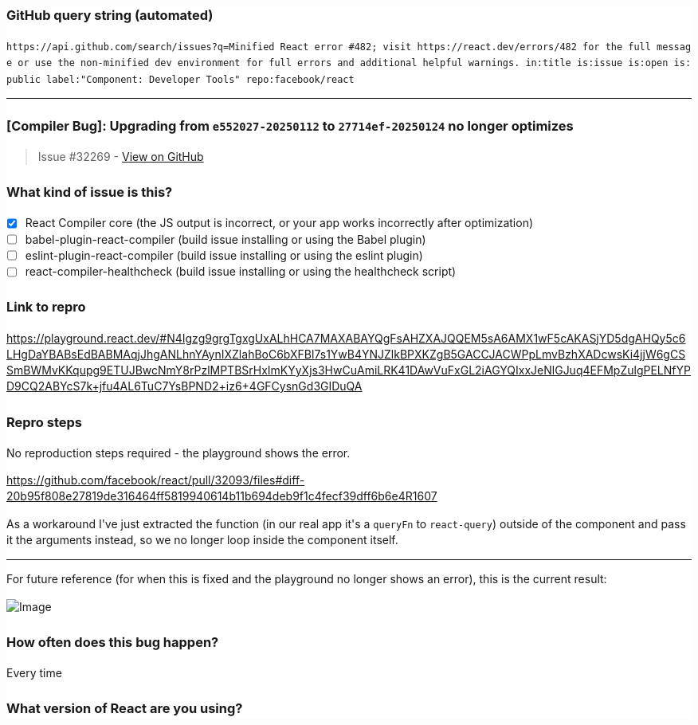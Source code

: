 ### GitHub query string (automated)

```text
https://api.github.com/search/issues?q=Minified React error #482; visit https://react.dev/errors/482 for the full message or use the non-minified dev environment for full errors and additional helpful warnings. in:title is:issue is:open is:public label:"Component: Developer Tools" repo:facebook/react
```

---

### [Compiler Bug]: Upgrading from `e552027-20250112` to `27714ef-20250124` no longer optimizes

> Issue #32269 - [View on GitHub](https://github.com/facebook/react/issues/32269)

### What kind of issue is this?

- [x] React Compiler core (the JS output is incorrect, or your app works incorrectly after optimization)
- [ ] babel-plugin-react-compiler (build issue installing or using the Babel plugin)
- [ ] eslint-plugin-react-compiler (build issue installing or using the eslint plugin)
- [ ] react-compiler-healthcheck (build issue installing or using the healthcheck script)

### Link to repro

https://playground.react.dev/#N4Igzg9grgTgxgUxALhHCA7MAXABAYQgFsAHZXAJQQEM5sA6AMX1wF5cAKASjYD5dgAHQy5c6LHgDaYBABsEdBABMAqjJhgANLhnYAynIXZlahBoC6bXFBl7s1YwB4YNJZlkBPXKZgB5GACCJACWPpLmvBzhXADcwsKi4jjW6gCSSmBWMvKKqupg9ETUJBwcNmY8rPzlMPTBSrHxImKYyXjs3HwCuAmiLRK41DAwVuFxGL2iAGYQIxxJeNlGJuq4EFMpZulgPELNfYPD9CQ2ABYcS7k+jfu4AL6TuC7YsBPND2+iz6+4GFCysnGd3GIDuQA

### Repro steps

No reproduction steps required - the playground shows the error.

https://github.com/facebook/react/pull/32093/files#diff-20b95f808e27819de316464ff5819940614b11b694deb9f1c4fecf39dff6b6e4R1607

As a workaround I've just extracted the function (in our real app it's a `queryFn` to `react-query`) outside of the component and pass it the arguments instead, so we no longer loop inside the component itself.

---

For future reference (for when this is fixed and the playground no longer shows an error), this is the current result:

<img width="670" alt="Image" src="https://github.com/user-attachments/assets/c9d632bb-f4b0-4ee4-8026-eb086cdbc3ea" />

### How often does this bug happen?

Every time

### What version of React are you using?
